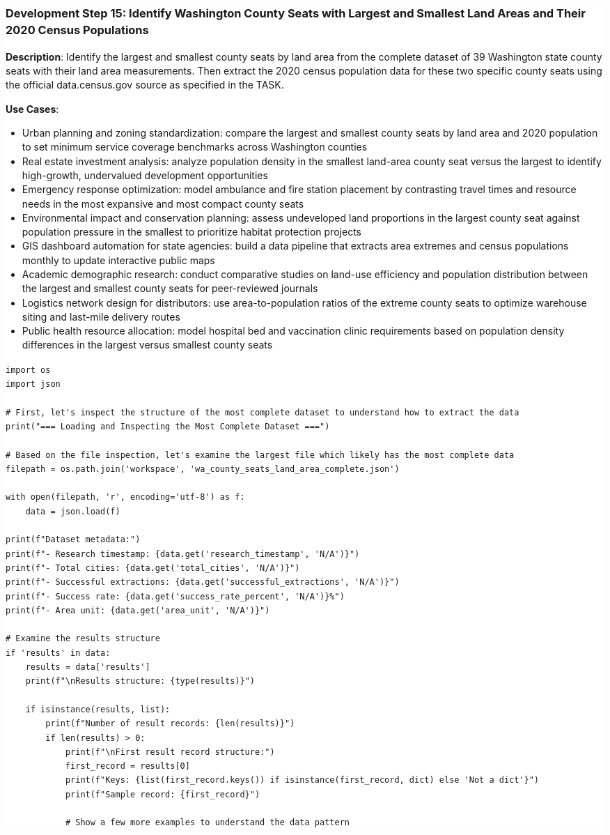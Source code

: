 ### Development Step 15: Identify Washington County Seats with Largest and Smallest Land Areas and Their 2020 Census Populations

**Description**: Identify the largest and smallest county seats by land area from the complete dataset of 39 Washington state county seats with their land area measurements. Then extract the 2020 census population data for these two specific county seats using the official data.census.gov source as specified in the TASK.

**Use Cases**:
- Urban planning and zoning standardization: compare the largest and smallest county seats by land area and 2020 population to set minimum service coverage benchmarks across Washington counties
- Real estate investment analysis: analyze population density in the smallest land-area county seat versus the largest to identify high-growth, undervalued development opportunities
- Emergency response optimization: model ambulance and fire station placement by contrasting travel times and resource needs in the most expansive and most compact county seats
- Environmental impact and conservation planning: assess undeveloped land proportions in the largest county seat against population pressure in the smallest to prioritize habitat protection projects
- GIS dashboard automation for state agencies: build a data pipeline that extracts area extremes and census populations monthly to update interactive public maps
- Academic demographic research: conduct comparative studies on land-use efficiency and population distribution between the largest and smallest county seats for peer-reviewed journals
- Logistics network design for distributors: use area-to-population ratios of the extreme county seats to optimize warehouse siting and last-mile delivery routes
- Public health resource allocation: model hospital bed and vaccination clinic requirements based on population density differences in the largest versus smallest county seats

```
import os
import json

# First, let's inspect the structure of the most complete dataset to understand how to extract the data
print("=== Loading and Inspecting the Most Complete Dataset ===")

# Based on the file inspection, let's examine the largest file which likely has the most complete data
filepath = os.path.join('workspace', 'wa_county_seats_land_area_complete.json')

with open(filepath, 'r', encoding='utf-8') as f:
    data = json.load(f)

print(f"Dataset metadata:")
print(f"- Research timestamp: {data.get('research_timestamp', 'N/A')}")
print(f"- Total cities: {data.get('total_cities', 'N/A')}")
print(f"- Successful extractions: {data.get('successful_extractions', 'N/A')}")
print(f"- Success rate: {data.get('success_rate_percent', 'N/A')}%")
print(f"- Area unit: {data.get('area_unit', 'N/A')}")

# Examine the results structure
if 'results' in data:
    results = data['results']
    print(f"\nResults structure: {type(results)}")
    
    if isinstance(results, list):
        print(f"Number of result records: {len(results)}")
        if len(results) > 0:
            print(f"\nFirst result record structure:")
            first_record = results[0]
            print(f"Keys: {list(first_record.keys()) if isinstance(first_record, dict) else 'Not a dict'}")
            print(f"Sample record: {first_record}")
            
            # Show a few more examples to understand the data pattern
```